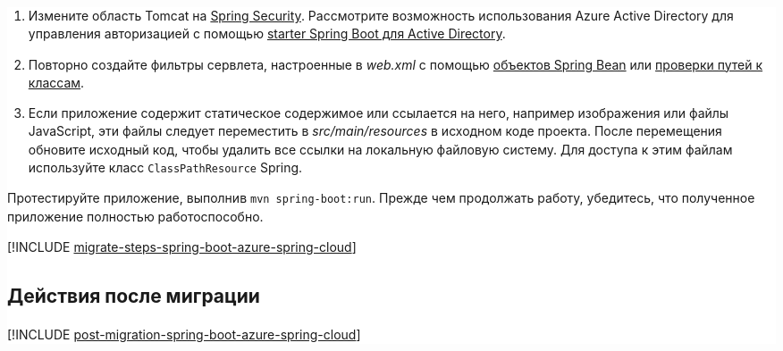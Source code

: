 1. Измените область Tomcat на [Spring Security](https://docs.spring.io/spring-security/site/docs/current/reference/html5/#servlet-filters-review). Рассмотрите возможность использования Azure Active Directory для управления авторизацией с помощью [starter Spring Boot для Active Directory](/azure/developer/java/spring-framework/spring-boot-starters-for-azure#azure-active-directory).

1. Повторно создайте фильтры сервлета, настроенные в *web.xml* с помощью [объектов Spring Bean](https://docs.spring.io/spring-boot/docs/current/reference/html/howto.html#howto-add-a-servlet-filter-or-listener-as-spring-bean) или [проверки путей к классам](https://docs.spring.io/spring-boot/docs/current/reference/html/howto.html#howto-add-a-servlet-filter-or-listener-using-scanning).

1. Если приложение содержит статическое содержимое или ссылается на него, например изображения или файлы JavaScript, эти файлы следует переместить в *src/main/resources* в исходном коде проекта. После перемещения обновите исходный код, чтобы удалить все ссылки на локальную файловую систему. Для доступа к этим файлам используйте класс `ClassPathResource` Spring.

Протестируйте приложение, выполнив `mvn spring-boot:run`. Прежде чем продолжать работу, убедитесь, что полученное приложение полностью работоспособно.

[!INCLUDE [migrate-steps-spring-boot-azure-spring-cloud](includes/migrate-steps-spring-boot-azure-spring-cloud.md)]

## <a name="post-migration"></a>Действия после миграции

[!INCLUDE [post-migration-spring-boot-azure-spring-cloud](includes/post-migration-spring-boot-azure-spring-cloud.md)]
